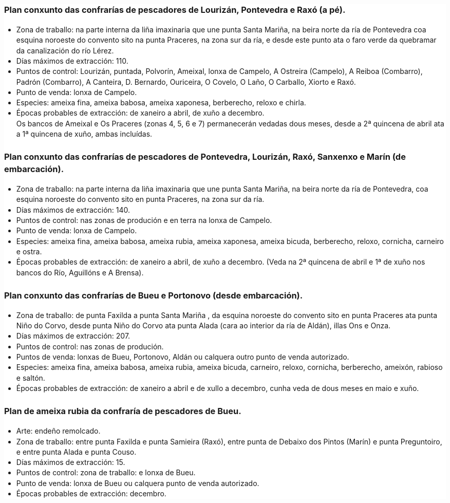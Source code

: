 ### Plan conxunto das confrarías de pescadores de Lourizán, Pontevedra e Raxó (a pé).

* Zona de traballo: na parte interna da liña imaxinaria que une punta Santa Mariña, na beira norte da ría de Pontevedra coa esquina noroeste do convento sito na punta Praceres, na zona sur da ría, e desde este punto ata o faro verde da quebramar da canalización do río Lérez.
* Días máximos de extracción: 110.
* Puntos de control: Lourizán, puntada, Polvorín, Ameixal, lonxa de Campelo, A Ostreira (Campelo), A Reiboa (Combarro), Padrón (Combarro), A Canteira, D. Bernardo, Ouriceira, O Covelo, O Laño, O Carballo, Xiorto e Raxó.
* Punto de venda: lonxa de Campelo.
* Especies: ameixa fina, ameixa babosa, ameixa xaponesa, berberecho, reloxo e chirla.
* Épocas probables de extracción: de xaneiro a abril, de xuño a decembro.  
Os bancos de Ameixal e Os Praceres (zonas 4, 5, 6 e 7) permanecerán vedadas dous meses, desde a 2ª quincena de abril ata a 1ª quincena de xuño, ambas incluídas.  

### Plan conxunto das confrarías de pescadores de Pontevedra, Lourizán, Raxó, Sanxenxo e Marín (de embarcación).

* Zona de traballo: na parte interna da liña imaxinaria que une punta Santa Mariña, na beira norte da ría de Pontevedra, coa esquina noroeste do convento sito en punta Praceres, na zona sur da ría.
* Días máximos de extracción: 140.
* Puntos de control: nas zonas de produción e en terra na lonxa de Campelo.
* Punto de venda: lonxa de Campelo.
* Especies: ameixa fina, ameixa babosa, ameixa rubia, ameixa xaponesa, ameixa bicuda, berberecho, reloxo, cornicha, carneiro e ostra.
* Épocas probables de extracción: de xaneiro a abril, de xuño a decembro. (Veda na 2ª quincena de abril e 1ª de xuño nos bancos do Río, Aguillóns e A Brensa).

### Plan conxunto das confrarías de Bueu e Portonovo (desde embarcación).

* Zona de traballo: de punta Faxilda a punta Santa Mariña , da esquina noroeste do convento sito en punta Praceres ata punta Niño do Corvo, desde punta Niño do Corvo ata punta Alada (cara ao interior da ría de Aldán), illas Ons e Onza.
* Días máximos de extracción: 207.
* Puntos de control: nas zonas de produción.
* Puntos de venda: lonxas de Bueu, Portonovo, Aldán ou calquera outro punto de venda autorizado.
* Especies: ameixa fina, ameixa babosa, ameixa rubia, ameixa bicuda, carneiro, reloxo, cornicha, berberecho, ameixón, rabioso e saltón.
* Épocas probables de extracción: de xaneiro a abril e de xullo a decembro, cunha veda de dous meses en maio e xuño.

### Plan de ameixa rubia da confraría de pescadores de Bueu.

* Arte: endeño remolcado.
* Zona de traballo: entre punta Faxilda e punta Samieira (Raxó), entre punta de Debaixo dos Pintos (Marín) e punta Preguntoiro, e entre punta Alada e punta Couso.
* Días máximos de extracción: 15.
* Puntos de control: zona de traballo: e lonxa de Bueu.
* Punto de venda: lonxa de Bueu ou calquera punto de venda autorizado.
* Épocas probables de extracción: decembro.
